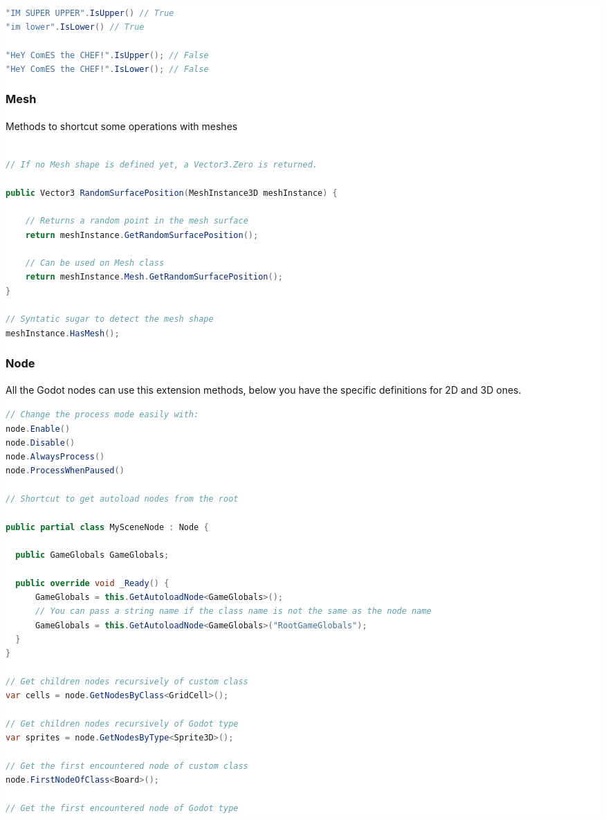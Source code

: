 ```csharp
"IM SUPER UPPER".IsUpper() // True
"im lower".IsLower() // True

"HeY ComES the CHEF!".IsUpper(); // False
"HeY ComES the CHEF!".IsLower(); // False


```

### Mesh

Methods to shortcut some operations with meshes

```csharp

// If no Mesh shape is defined yet, a Vector3.Zero is returned.

public Vector3 RandomSurfacePosition(MeshInstance3D meshInstance) {

    // Returns a random point in the mesh surface
    return meshInstance.GetRandomSurfacePosition();

    // Can be used on Mesh class
    return meshInstance.Mesh.GetRandomSurfacePosition();
}

// Syntatic sugar to detect the mesh shape
meshInstance.HasMesh();
```

### Node

All the Godot nodes can use this extension methods, below you have the specific definitions for 2D and 3D ones.

```csharp
// Change the process mode easily with:
node.Enable()
node.Disable()
node.AlwaysProcess()
node.ProcessWhenPaused()

// Shortcut to get autoload nodes from the root

public partial class MySceneNode : Node {

  public GameGlobals GameGlobals;

  public override void _Ready() {
      GameGlobals = this.GetAutoloadNode<GameGlobals>();
      // You can pass a string name if the class name is not the same as the node name
      GameGlobals = this.GetAutoloadNode<GameGlobals>("RootGameGlobals");
  }
}

// Get children nodes recursively of custom class
var cells = node.GetNodesByClass<GridCell>();

// Get children nodes recursively of Godot type
var sprites = node.GetNodesByType<Sprite3D>();

// Get the first encountered node of custom class
node.FirstNodeOfClass<Board>();

// Get the first encountered node of Godot type
```